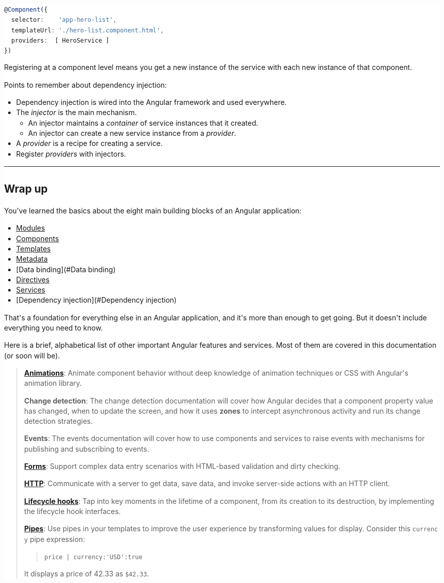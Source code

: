 ```typescript
@Component({
  selector:    'app-hero-list',
  templateUrl: './hero-list.component.html',
  providers:  [ HeroService ]
})
```

Registering at a component level means you get a new instance of the service with each new instance of that component.

Points to remember about dependency injection:

- Dependency injection is wired into the Angular framework and used everywhere.
- The *injector* is the main mechanism.
  - An injector maintains a *container* of service instances that it created.
  - An injector can create a new service instance from a *provider*.
- A *provider* is a recipe for creating a service.
- Register *providers* with injectors.

---

## Wrap up

You've learned the basics about the eight main building blocks of an Angular application:

- [Modules](#Modules)
- [Components](#Components)
- [Templates](#Templates)
- [Metadata](#Metadata)
- [Data binding](#Data binding)
- [Directives](#Directives)
- [Services](#Services)
- [Dependency injection](#Dependency injection)

That's a foundation for everything else in an Angular application, and it's more than enough to get going. But it doesn't include everything you need to know.

Here is a brief, alphabetical list of other important Angular features and services. Most of them are covered in this documentation (or soon will be).

> [**Animations**](https://angular.io/guide/animations): Animate component behavior without deep knowledge of animation techniques or CSS with Angular's animation library.
>
> **Change detection**: The change detection documentation will cover how Angular decides that a component property value has changed, when to update the screen, and how it uses **zones** to intercept asynchronous activity and run its change detection strategies.
>
> **Events**: The events documentation will cover how to use components and services to raise events with mechanisms for publishing and subscribing to events.
>
> [**Forms**](https://angular.io/guide/forms): Support complex data entry scenarios with HTML-based validation and dirty checking.
>
> [**HTTP**](https://angular.io/guide/http): Communicate with a server to get data, save data, and invoke server-side actions with an HTTP client.
>
> [**Lifecycle hooks**](https://angular.io/guide/lifecycle-hooks): Tap into key moments in the lifetime of a component, from its creation to its destruction, by implementing the lifecycle hook interfaces.
>
> [**Pipes**](https://angular.io/guide/pipes): Use pipes in your templates to improve the user experience by transforming values for display. Consider this `currency` pipe expression:
>
> > `price | currency:'USD':true`
>
> It displays a price of 42.33 as `$42.33`.